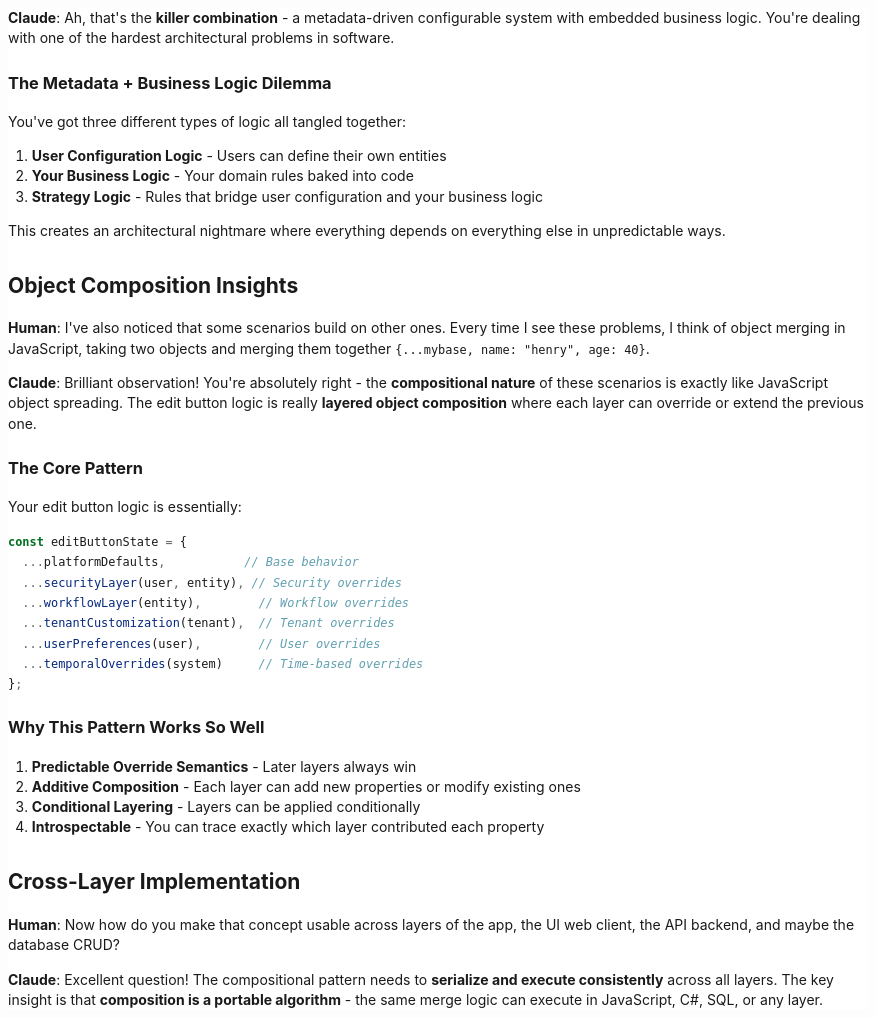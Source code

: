 **Claude**: Ah, that's the **killer combination** - a metadata-driven configurable system with embedded business logic. You're dealing with one of the hardest architectural problems in software.

### The Metadata + Business Logic Dilemma

You've got three different types of logic all tangled together:

1. **User Configuration Logic** - Users can define their own entities
2. **Your Business Logic** - Your domain rules baked into code  
3. **Strategy Logic** - Rules that bridge user configuration and your business logic

This creates an architectural nightmare where everything depends on everything else in unpredictable ways.

## Object Composition Insights

**Human**: I've also noticed that some scenarios build on other ones. Every time I see these problems, I think of object merging in JavaScript, taking two objects and merging them together `{...mybase, name: "henry", age: 40}`.

**Claude**: Brilliant observation! You're absolutely right - the **compositional nature** of these scenarios is exactly like JavaScript object spreading. The edit button logic is really **layered object composition** where each layer can override or extend the previous one.

### The Core Pattern

Your edit button logic is essentially:
```javascript
const editButtonState = {
  ...platformDefaults,           // Base behavior
  ...securityLayer(user, entity), // Security overrides
  ...workflowLayer(entity),        // Workflow overrides  
  ...tenantCustomization(tenant),  // Tenant overrides
  ...userPreferences(user),        // User overrides
  ...temporalOverrides(system)     // Time-based overrides
};
```

### Why This Pattern Works So Well

1. **Predictable Override Semantics** - Later layers always win
2. **Additive Composition** - Each layer can add new properties or modify existing ones
3. **Conditional Layering** - Layers can be applied conditionally
4. **Introspectable** - You can trace exactly which layer contributed each property

## Cross-Layer Implementation

**Human**: Now how do you make that concept usable across layers of the app, the UI web client, the API backend, and maybe the database CRUD?

**Claude**: Excellent question! The compositional pattern needs to **serialize and execute consistently** across all layers. The key insight is that **composition is a portable algorithm** - the same merge logic can execute in JavaScript, C#, SQL, or any layer.
